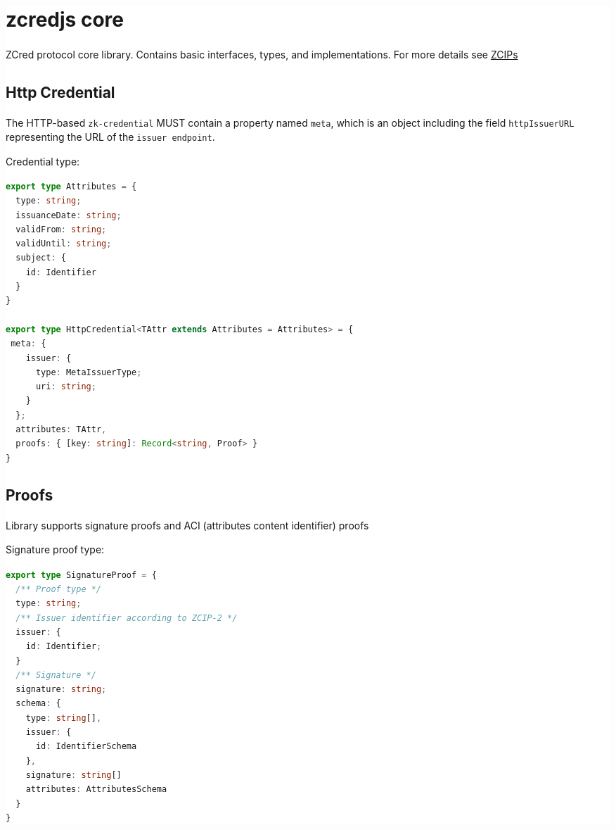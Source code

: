 # zcredjs core

ZCred protocol core library. Contains basic interfaces, types, and implementations. For more details see [ZCIPs](https://github.com/zcred-org/ZCIPs)

## Http Credential

The HTTP-based `zk-credential` MUST contain a property named `meta`, which is an object including the field `httpIssuerURL` representing the URL of the `issuer endpoint`.

Credential type:

```typescript
export type Attributes = {
  type: string;
  issuanceDate: string;
  validFrom: string;
  validUntil: string;
  subject: {
    id: Identifier
  }
}

export type HttpCredential<TAttr extends Attributes = Attributes> = {
 meta: {
    issuer: {
      type: MetaIssuerType;
      uri: string;
    }
  };
  attributes: TAttr,
  proofs: { [key: string]: Record<string, Proof> }
}
```

## Proofs

Library supports signature proofs and ACI (attributes content identifier) proofs

Signature proof type:

```typescript
export type SignatureProof = {
  /** Proof type */
  type: string;
  /** Issuer identifier according to ZCIP-2 */
  issuer: {
    id: Identifier;
  }
  /** Signature */
  signature: string;
  schema: {
    type: string[],
    issuer: {
      id: IdentifierSchema
    },
    signature: string[]
    attributes: AttributesSchema
  }
}
```
